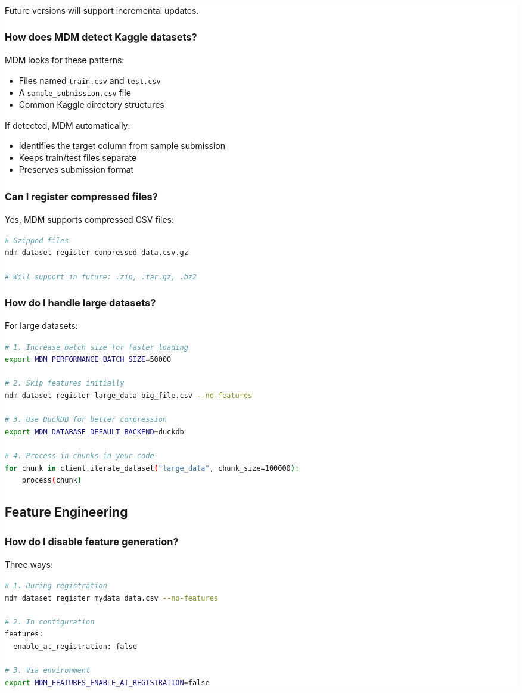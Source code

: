 Future versions will support incremental updates.

### How does MDM detect Kaggle datasets?

MDM looks for these patterns:
- Files named `train.csv` and `test.csv`
- A `sample_submission.csv` file
- Common Kaggle directory structures

If detected, MDM automatically:
- Identifies the target column from sample submission
- Keeps train/test files separate
- Preserves submission format

### Can I register compressed files?

Yes, MDM supports compressed CSV files:
```bash
# Gzipped files
mdm dataset register compressed data.csv.gz

# Will support in future: .zip, .tar.gz, .bz2
```

### How do I handle large datasets?

For large datasets:
```bash
# 1. Increase batch size for faster loading
export MDM_PERFORMANCE_BATCH_SIZE=50000

# 2. Skip features initially
mdm dataset register large_data big_file.csv --no-features

# 3. Use DuckDB for better compression
export MDM_DATABASE_DEFAULT_BACKEND=duckdb

# 4. Process in chunks in your code
for chunk in client.iterate_dataset("large_data", chunk_size=100000):
    process(chunk)
```

## Feature Engineering

### How do I disable feature generation?

Three ways:
```bash
# 1. During registration
mdm dataset register mydata data.csv --no-features

# 2. In configuration
features:
  enable_at_registration: false

# 3. Via environment
export MDM_FEATURES_ENABLE_AT_REGISTRATION=false
```
